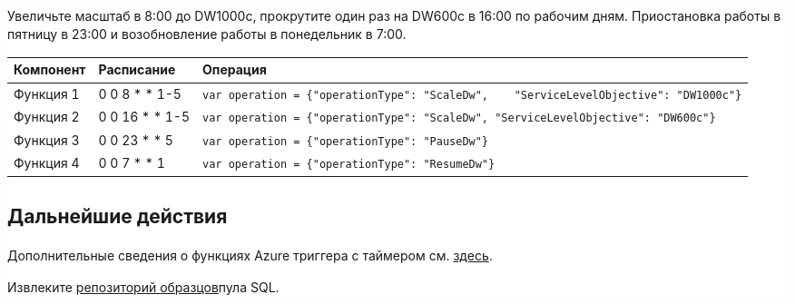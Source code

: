 Увеличьте масштаб в 8:00 до DW1000c, прокрутите один раз на DW600c в 16:00 по рабочим дням. Приостановка работы в пятницу в 23:00 и возобновление работы в понедельник в 7:00.

| Компонент  | Расписание       | Операция                                |
| :-------- | :------------- | :--------------------------------------- |
| Функция 1 | 0 0 8 * * 1-5  | `var operation = {"operationType": "ScaleDw",    "ServiceLevelObjective": "DW1000c"}` |
| Функция 2 | 0 0 16 * * 1-5 | `var operation = {"operationType": "ScaleDw", "ServiceLevelObjective": "DW600c"}` |
| Функция 3 | 0 0 23 * * 5   | `var operation = {"operationType": "PauseDw"}` |
| Функция 4 | 0 0 7 * * 1    | `var operation = {"operationType": "ResumeDw"}` |

## <a name="next-steps"></a>Дальнейшие действия

Дополнительные сведения о функциях Azure триггера с таймером см. [здесь](../../azure-functions/functions-create-scheduled-function.md?toc=/azure/synapse-analytics/sql-data-warehouse/toc.json&bc=/azure/synapse-analytics/sql-data-warehouse/breadcrumb/toc.json).

Извлеките [репозиторий образцов](https://github.com/Microsoft/sql-data-warehouse-samples)пула SQL.
